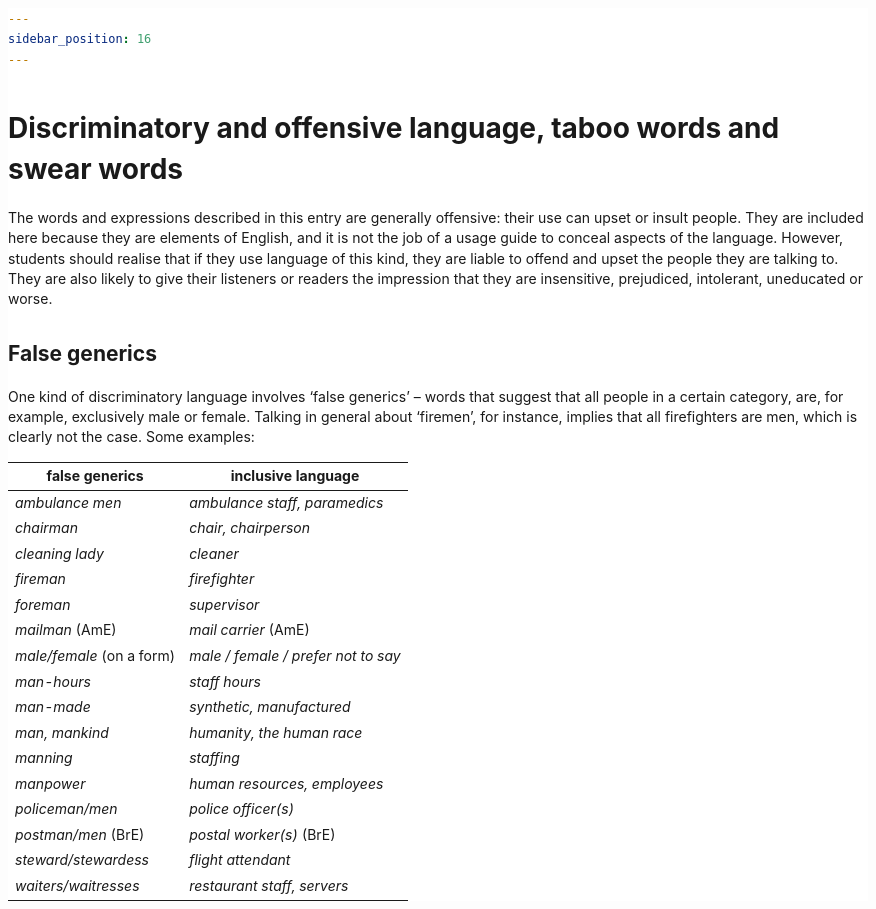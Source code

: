 ```yaml
---
sidebar_position: 16
---
```


# Discriminatory and offensive language, taboo words and swear words

The words and expressions described in this entry are generally offensive: their use can upset or insult people. They are included here because they are elements of English, and it is not the job of a usage guide to conceal aspects of the language. However, students should realise that if they use language of this kind, they are liable to offend and upset the people they are talking to. They are also likely to give their listeners or readers the impression that they are insensitive, prejudiced, intolerant, uneducated or worse.

## False generics

One kind of discriminatory language involves ‘false generics’ – words that suggest that all people in a certain category, are, for example, exclusively male or female. Talking in general about ‘firemen’, for instance, implies that all firefighters are men, which is clearly not the case. Some examples:

| false generics | inclusive language |
| --- | --- |
| *ambulance men* | *ambulance staff, paramedics* |
| *chairman* | *chair, chairperson* |
| *cleaning lady* | *cleaner* |
| *fireman* | *firefighter* |
| *foreman* | *supervisor* |
| *mailman* (AmE) | *mail carrier* (AmE) |
| *male/female* (on a form) | *male / female / prefer not to say* |
| *man-hours* | *staff hours* |
| *man-made* | *synthetic, manufactured* |
| *man, mankind* | *humanity, the human race* |
| *manning* | *staffing* |
| *manpower* | *human resources, employees* |
| *policeman/men* | *police officer(s)* |
| *postman/men* (BrE) | *postal worker(s)* (BrE) |
| *steward/stewardess* | *flight attendant* |
| *waiters/waitresses* | *restaurant staff, servers* |
